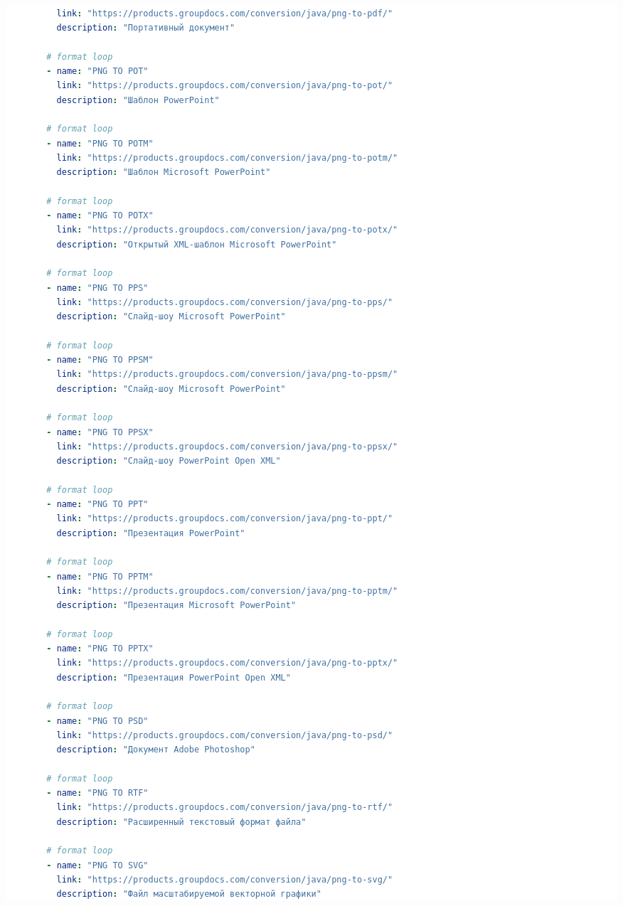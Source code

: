 ```yaml
          link: "https://products.groupdocs.com/conversion/java/png-to-pdf/"
          description: "Портативный документ"

        # format loop
        - name: "PNG TO POT"
          link: "https://products.groupdocs.com/conversion/java/png-to-pot/"
          description: "Шаблон PowerPoint"

        # format loop
        - name: "PNG TO POTM"
          link: "https://products.groupdocs.com/conversion/java/png-to-potm/"
          description: "Шаблон Microsoft PowerPoint"

        # format loop
        - name: "PNG TO POTX"
          link: "https://products.groupdocs.com/conversion/java/png-to-potx/"
          description: "Открытый XML-шаблон Microsoft PowerPoint"

        # format loop
        - name: "PNG TO PPS"
          link: "https://products.groupdocs.com/conversion/java/png-to-pps/"
          description: "Слайд-шоу Microsoft PowerPoint"

        # format loop
        - name: "PNG TO PPSM"
          link: "https://products.groupdocs.com/conversion/java/png-to-ppsm/"
          description: "Слайд-шоу Microsoft PowerPoint"

        # format loop
        - name: "PNG TO PPSX"
          link: "https://products.groupdocs.com/conversion/java/png-to-ppsx/"
          description: "Слайд-шоу PowerPoint Open XML"

        # format loop
        - name: "PNG TO PPT"
          link: "https://products.groupdocs.com/conversion/java/png-to-ppt/"
          description: "Презентация PowerPoint"

        # format loop
        - name: "PNG TO PPTM"
          link: "https://products.groupdocs.com/conversion/java/png-to-pptm/"
          description: "Презентация Microsoft PowerPoint"

        # format loop
        - name: "PNG TO PPTX"
          link: "https://products.groupdocs.com/conversion/java/png-to-pptx/"
          description: "Презентация PowerPoint Open XML"

        # format loop
        - name: "PNG TO PSD"
          link: "https://products.groupdocs.com/conversion/java/png-to-psd/"
          description: "Документ Adobe Photoshop"

        # format loop
        - name: "PNG TO RTF"
          link: "https://products.groupdocs.com/conversion/java/png-to-rtf/"
          description: "Расширенный текстовый формат файла"

        # format loop
        - name: "PNG TO SVG"
          link: "https://products.groupdocs.com/conversion/java/png-to-svg/"
          description: "Файл масштабируемой векторной графики"

```